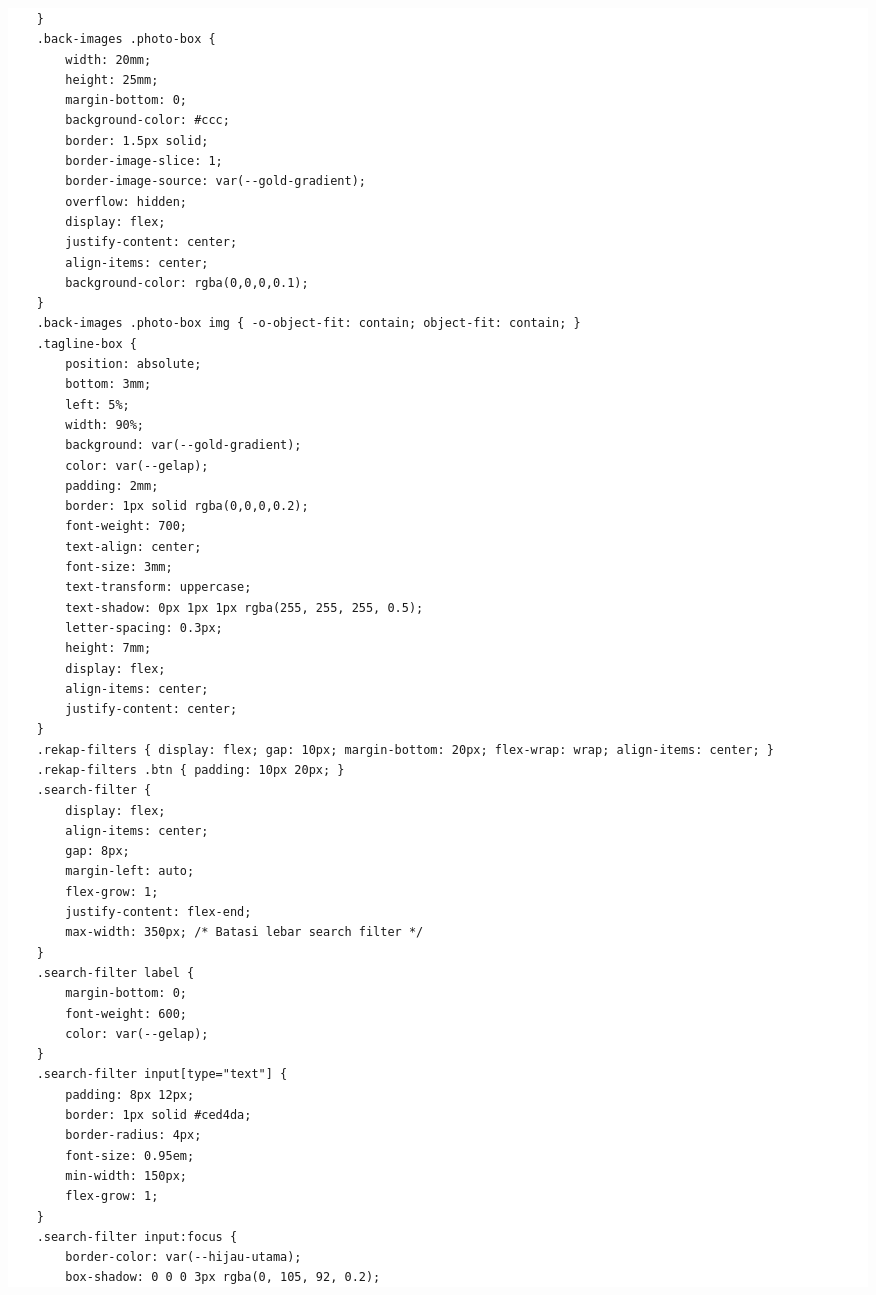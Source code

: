         }
        .back-images .photo-box {
            width: 20mm;
            height: 25mm;
            margin-bottom: 0;
            background-color: #ccc;
            border: 1.5px solid;
            border-image-slice: 1;
            border-image-source: var(--gold-gradient);
            overflow: hidden;
            display: flex;
            justify-content: center;
            align-items: center;
            background-color: rgba(0,0,0,0.1);
        }
        .back-images .photo-box img { -o-object-fit: contain; object-fit: contain; }
        .tagline-box {
            position: absolute;
            bottom: 3mm;
            left: 5%;
            width: 90%;
            background: var(--gold-gradient);
            color: var(--gelap);
            padding: 2mm;
            border: 1px solid rgba(0,0,0,0.2);
            font-weight: 700;
            text-align: center;
            font-size: 3mm;
            text-transform: uppercase;
            text-shadow: 0px 1px 1px rgba(255, 255, 255, 0.5);
            letter-spacing: 0.3px;
            height: 7mm;
            display: flex;
            align-items: center;
            justify-content: center;
        }
        .rekap-filters { display: flex; gap: 10px; margin-bottom: 20px; flex-wrap: wrap; align-items: center; }
        .rekap-filters .btn { padding: 10px 20px; }
        .search-filter {
            display: flex;
            align-items: center;
            gap: 8px;
            margin-left: auto;
            flex-grow: 1;
            justify-content: flex-end;
            max-width: 350px; /* Batasi lebar search filter */
        }
        .search-filter label {
            margin-bottom: 0;
            font-weight: 600;
            color: var(--gelap);
        }
        .search-filter input[type="text"] {
            padding: 8px 12px;
            border: 1px solid #ced4da;
            border-radius: 4px;
            font-size: 0.95em;
            min-width: 150px;
            flex-grow: 1;
        }
        .search-filter input:focus {
            border-color: var(--hijau-utama);
            box-shadow: 0 0 0 3px rgba(0, 105, 92, 0.2);